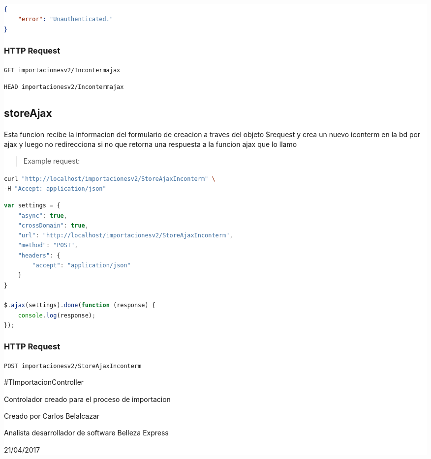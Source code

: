 ```json
{
    "error": "Unauthenticated."
}
```

### HTTP Request
`GET importacionesv2/Incontermajax`

`HEAD importacionesv2/Incontermajax`




## storeAjax

Esta funcion recibe la informacion del formulario de creacion a traves del objeto $request y crea un nuevo iconterm en la bd por ajax y luego no redirecciona si no que retorna una respuesta a la funcion ajax que lo llamo

> Example request:

```bash
curl "http://localhost/importacionesv2/StoreAjaxInconterm" \
-H "Accept: application/json"
```

```javascript
var settings = {
    "async": true,
    "crossDomain": true,
    "url": "http://localhost/importacionesv2/StoreAjaxInconterm",
    "method": "POST",
    "headers": {
        "accept": "application/json"
    }
}

$.ajax(settings).done(function (response) {
    console.log(response);
});
```


### HTTP Request
`POST importacionesv2/StoreAjaxInconterm`



#TImportacionController

Controlador creado para el proceso de importacion

Creado por Carlos Belalcazar

Analista desarrollador de software Belleza Express

21/04/2017
